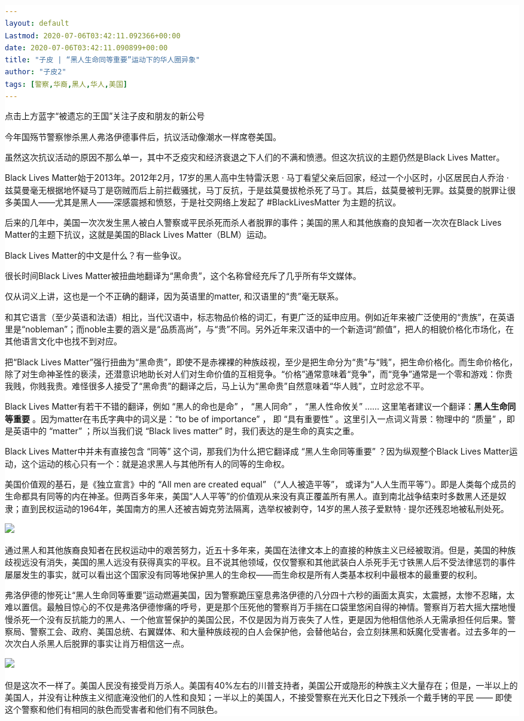 ```yaml
---
layout: default
Lastmod: 2020-07-06T03:42:11.092366+00:00
date: 2020-07-06T03:42:11.090899+00:00
title: "子皮 | “黑人生命同等重要”运动下的华人圈异象"
author: "子皮2"
tags: [警察,华裔,黑人,华人,美国]
---
```


点击上方蓝字“被遗忘的王国”关注子皮和朋友的新公号

今年国殇节警察惨杀黑人弗洛伊德事件后，抗议活动像潮水一样席卷美国。  

虽然这次抗议活动的原因不那么单一，其中不乏疫灾和经济衰退之下人们的不满和愤懑。但这次抗议的主题仍然是Black Lives Matter。

Black Lives Matter始于2013年。2012年2月，17岁的黑人高中生特雷沃恩 · 马丁看望父亲后回家，经过一个小区时，小区居民白人乔治 · 兹莫曼毫无根据地怀疑马丁是窃贼而后上前拦截骚扰，马丁反抗，于是兹莫曼拔枪杀死了马丁。其后，兹莫曼被判无罪。兹莫曼的脱罪让很多美国人——尤其是黑人——深感震撼和愤怒，于是社交网络上发起了 #BlackLivesMatter 为主题的抗议。

后来的几年中，美国一次次发生黑人被白人警察或平民杀死而杀人者脱罪的事件；美国的黑人和其他族裔的良知者一次次在Black Lives Matter的主题下抗议，这就是美国的Black Lives Matter（BLM）运动。

Black Lives Matter的中文是什么？有一些争议。

很长时间Black Lives Matter被扭曲地翻译为“黑命贵”，这个名称曾经充斥了几乎所有华文媒体。

仅从词义上讲，这也是一个不正确的翻译，因为英语里的matter, 和汉语里的“贵”毫无联系。

和其它语言（至少英语和法语）相比，当代汉语中，标志物品价格的词汇，有更广泛的延申应用。例如近年来被广泛使用的“贵族”，在英语里是“nobleman”；而noble主要的涵义是“品质高尚”，与“贵”不同。另外近年来汉语中的一个新造词“颜值”，把人的相貌价格化市场化，在其他语言文化中也找不到对应。

把“Black Lives Matter”强行扭曲为“黑命贵”，即使不是赤裸裸的种族歧视，至少是把生命分为“贵”与“贱”，把生命价格化。而生命价格化，除了对生命神圣性的亵渎，还潜意识地助长对人们对生命价值的互相竞争。“价格”通常意味着“竞争”，而“竞争”通常是一个零和游戏：你贵我贱，你贱我贵。难怪很多人接受了“黑命贵”的翻译之后，马上认为“黑命贵”自然意味着“华人贱”，立时忿忿不平。

Black Lives Matter有若干不错的翻译，例如 “黑人的命也是命” ， “黑人同命” ， “黑人性命攸关” …… 这里笔者建议一个翻译：**黑人生命同等重要** 。因为matter在韦氏字典中的词义是：“to be of importance” ， 即 “具有重要性” 。这里引入一点词义背景：物理中的 “质量” ，即是英语中的 “matter” ；所以当我们说 “Black lives matter” 时，我们表达的是生命的真实之重。

Black Lives Matter中并未有直接包含 “同等” 这个词，那我们为什么把它翻译成 “黑人生命同等重要” ？因为纵观整个Black Lives Matter运动，这个运动的核心只有一个：就是追求黑人与其他所有人的同等的生命权。

美国价值观的基石，是《独立宣言》中的 “All men are created equal” （“人人被造平等”， 或译为“人人生而平等”）。即是人类每个成员的生命都具有同等的内在神圣。但两百多年来，美国“人人平等”的价值观从来没有真正覆盖所有黑人。直到南北战争结束时多数黑人还是奴隶；直到民权运动的1964年，美国南方的黑人还被吉姆克劳法隔离，选举权被剥夺，14岁的黑人孩子爱默特 · 提尔还残忍地被私刑处死。

![](https://images.weserv.nl/?url=https%3A//mmbiz.qpic.cn/mmbiz_jpg/sdwHAibuwic8wA68jpV7MYbp7a1tgJAxtG8TSZAZQpiaAlwF29Jec9hRujY6QPFerWShwk2Txs1WOz4Y3Ria7zQe3g/640%3Fwx_fmt%3Djpeg)

通过黑人和其他族裔良知者在民权运动中的艰苦努力，近五十多年来，美国在法律文本上的直接的种族主义已经被取消。但是，美国的种族歧视远没有消失，美国的黑人远没有获得真实的平权。且不说其他领域，仅仅警察和其他武装白人杀死手无寸铁黑人后不受法律惩罚的事件屡屡发生的事实，就可以看出这个国家没有同等地保护黑人的生命权——而生命权是所有人类基本权利中最根本的最重要的权利。

弗洛伊德的惨死让“黑人生命同等重要”运动燃遍美国，因为警察跪压窒息弗洛伊德的八分四十六秒的画面太真实，太震撼，太惨不忍睹，太难以置信。最触目惊心的不仅是弗洛伊德惨痛的呼号，更是那个压死他的警察肖万手揣在口袋里悠闲自得的神情。警察肖万若大摇大摆地慢慢杀死一个没有反抗能力的黑人、一个他宣誓保护的美国公民，不仅是因为肖万丧失了人性，更是因为他相信他杀人无需承担任何后果。警察局、警察工会、政府、美国总统、右翼媒体、和大量种族歧视的白人会保护他，会替他站台，会立刻抹黑和妖魔化受害者。过去多年的一次次白人杀黑人后脱罪的事实让肖万相信这一点。

![](https://images.weserv.nl/?url=https%3A//mmbiz.qpic.cn/mmbiz_jpg/sdwHAibuwic8wA68jpV7MYbp7a1tgJAxtGCbFBt96oegbYlPfyWbnlu98VJ6bEZoyJbmtkQrNxJNgmC6lmVNOTwQ/640%3Fwx_fmt%3Djpeg)

但是这次不一样了。美国人民没有接受肖万杀人。美国有40%左右的川普支持者，美国公开或隐形的种族主义大量存在；但是，一半以上的美国人，并没有让种族主义彻底淹没他们的人性和良知；一半以上的美国人，不接受警察在光天化日之下残杀一个戴手铐的平民 —— 即使这个警察和他们有相同的肤色而受害者和他们有不同肤色。
